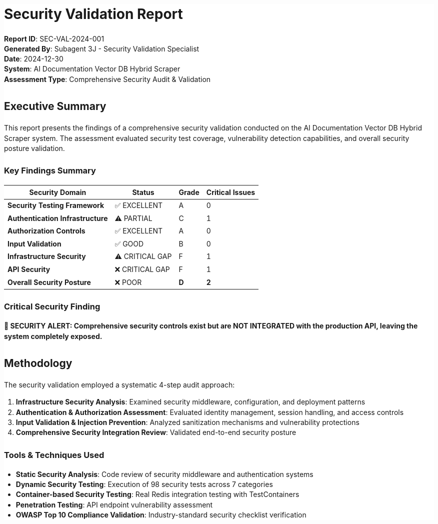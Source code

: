 # Security Validation Report

**Report ID**: SEC-VAL-2024-001  
**Generated By**: Subagent 3J - Security Validation Specialist  
**Date**: 2024-12-30  
**System**: AI Documentation Vector DB Hybrid Scraper  
**Assessment Type**: Comprehensive Security Audit & Validation

## Executive Summary

This report presents the findings of a comprehensive security validation conducted on the AI Documentation Vector DB Hybrid Scraper system. The assessment evaluated security test coverage, vulnerability detection capabilities, and overall security posture validation.

### Key Findings Summary

| Security Domain                   | Status          | Grade | Critical Issues |
| --------------------------------- | --------------- | ----- | --------------- |
| **Security Testing Framework**    | ✅ EXCELLENT    | A     | 0               |
| **Authentication Infrastructure** | ⚠️ PARTIAL      | C     | 1               |
| **Authorization Controls**        | ✅ EXCELLENT    | A     | 0               |
| **Input Validation**              | ✅ GOOD         | B     | 0               |
| **Infrastructure Security**       | ⚠️ CRITICAL GAP | F     | 1               |
| **API Security**                  | ❌ CRITICAL GAP | F     | 1               |
| **Overall Security Posture**      | ❌ POOR         | **D** | **2**           |

### Critical Security Finding

**🚨 SECURITY ALERT: Comprehensive security controls exist but are NOT INTEGRATED with the production API, leaving the system completely exposed.**

## Methodology

The security validation employed a systematic 4-step audit approach:

1. **Infrastructure Security Analysis**: Examined security middleware, configuration, and deployment patterns
2. **Authentication & Authorization Assessment**: Evaluated identity management, session handling, and access controls
3. **Input Validation & Injection Prevention**: Analyzed sanitization mechanisms and vulnerability protections
4. **Comprehensive Security Integration Review**: Validated end-to-end security posture

### Tools & Techniques Used

- **Static Security Analysis**: Code review of security middleware and authentication systems
- **Dynamic Security Testing**: Execution of 98 security tests across 7 categories
- **Container-based Security Testing**: Real Redis integration testing with TestContainers
- **Penetration Testing**: API endpoint vulnerability assessment
- **OWASP Top 10 Compliance Validation**: Industry-standard security checklist verification
